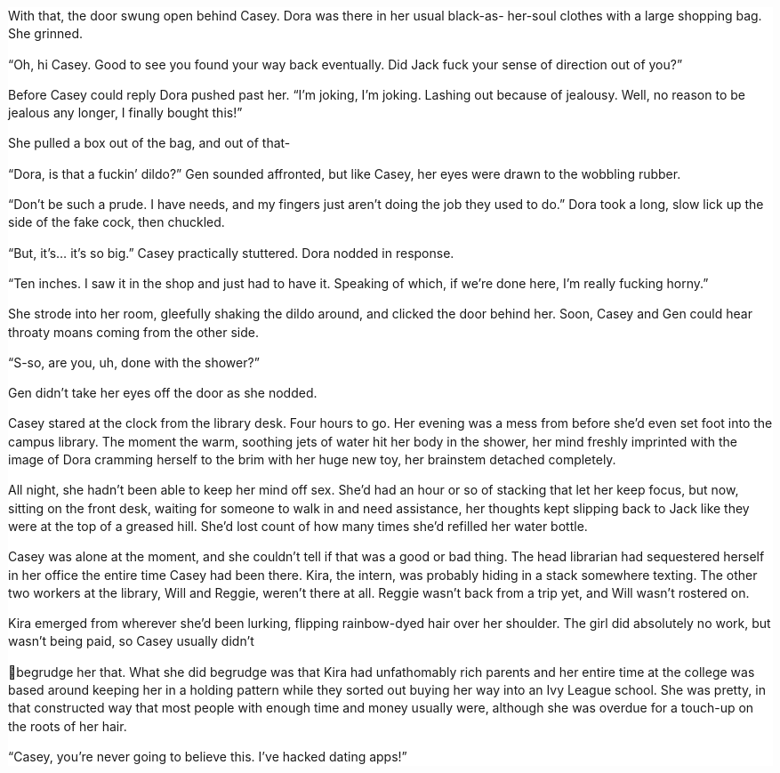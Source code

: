 With that, the door swung open behind Casey. Dora was there in her usual black-as-
her-soul clothes with a large shopping bag. She grinned. 

“Oh, hi Casey. Good to see you found your way back eventually. Did Jack fuck your 
sense of direction out of you?” 

Before Casey could reply Dora pushed past her. “I’m joking, I’m joking. Lashing out 
because of jealousy. Well, no reason to be jealous any longer, I finally bought this!” 

She pulled a box out of the bag, and out of that- 

“Dora, is that a fuckin’ dildo?” Gen sounded affronted, but like Casey, her eyes were 
drawn to the wobbling rubber. 

“Don’t be such a prude. I have needs, and my fingers just aren’t doing the job they used 
to do.” Dora took a long, slow lick up the side of the fake cock, then chuckled. 

“But, it’s… it’s so big.” Casey practically stuttered. Dora nodded in response. 

“Ten inches. I saw it in the shop and just had to have it. Speaking of which, if we’re done 
here, I’m really fucking horny.” 

She strode into her room, gleefully shaking the dildo around, and clicked the door 
behind her. Soon, Casey and Gen could hear throaty moans coming from the other side. 

“S-so, are you, uh, done with the shower?” 

Gen didn’t take her eyes off the door as she nodded. 

 

Casey stared at the clock from the library desk. Four hours to go. Her evening was a 
mess from before she’d even set foot into the campus library. The moment the warm, 
soothing jets of water hit her body in the shower, her mind freshly imprinted with the 
image of Dora cramming herself to the brim with her huge new toy, her brainstem 
detached completely. 

All night, she hadn’t been able to keep her mind off sex. She’d had an hour or so of 
stacking that let her keep focus, but now, sitting on the front desk, waiting for someone 
to walk in and need assistance, her thoughts kept slipping back to Jack like they were at 
the top of a greased hill. She’d lost count of how many times she’d refilled her water 
bottle. 

Casey was alone at the moment, and she couldn’t tell if that was a good or bad thing. 
The head librarian had sequestered herself in her office the entire time Casey had been 
there. Kira, the intern, was probably hiding in a stack somewhere texting. The other two 
workers at the library, Will and Reggie, weren’t there at all. Reggie wasn’t back from a 
trip yet, and Will wasn’t rostered on. 

Kira emerged from wherever she’d been lurking, flipping rainbow-dyed hair over her 
shoulder. The girl did absolutely no work, but wasn’t being paid, so Casey usually didn’t 

begrudge her that. What she did begrudge was that Kira had unfathomably rich parents 
and her entire time at the college was based around keeping her in a holding pattern 
while they sorted out buying her way into an Ivy League school. She was pretty, in that 
constructed way that most people with enough time and money usually were, although 
she was overdue for a touch-up on the roots of her hair. 

“Casey, you’re never going to believe this. I’ve hacked dating apps!” 
